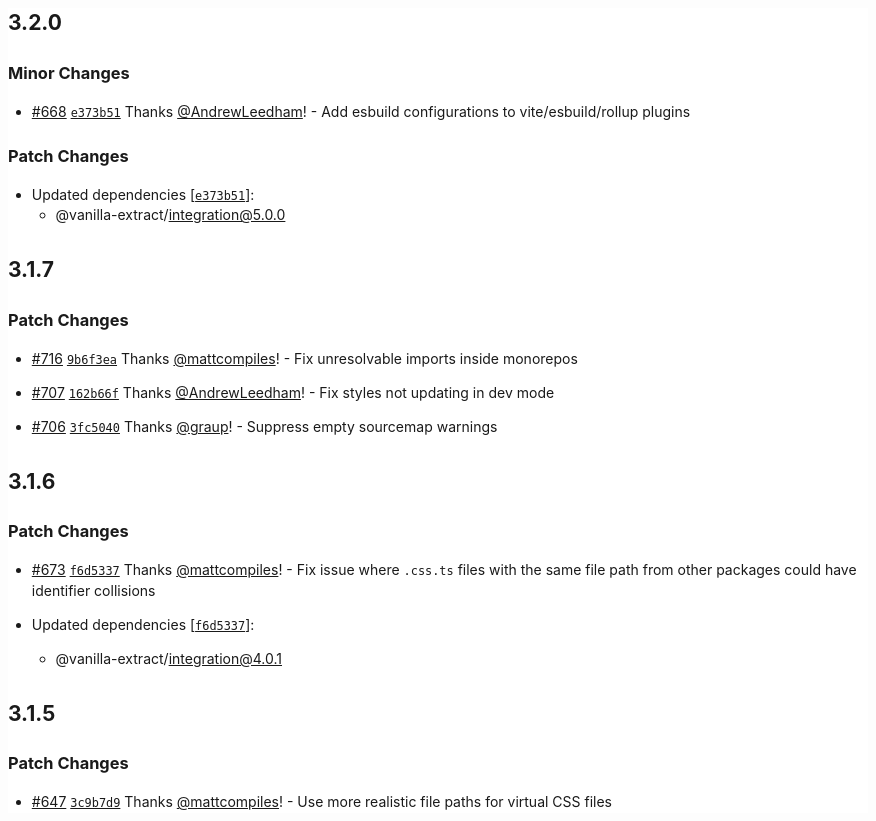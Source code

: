## 3.2.0

### Minor Changes

- [#668](https://github.com/vanilla-extract-css/vanilla-extract/pull/668) [`e373b51`](https://github.com/vanilla-extract-css/vanilla-extract/commit/e373b51bfa8401e0746596adafbda350c9fad4c3) Thanks [@AndrewLeedham](https://github.com/AndrewLeedham)! - Add esbuild configurations to vite/esbuild/rollup plugins

### Patch Changes

- Updated dependencies [[`e373b51`](https://github.com/vanilla-extract-css/vanilla-extract/commit/e373b51bfa8401e0746596adafbda350c9fad4c3)]:
  - @vanilla-extract/integration@5.0.0

## 3.1.7

### Patch Changes

- [#716](https://github.com/vanilla-extract-css/vanilla-extract/pull/716) [`9b6f3ea`](https://github.com/vanilla-extract-css/vanilla-extract/commit/9b6f3ea4160c84e48172ea01b922888dbc7f7c81) Thanks [@mattcompiles](https://github.com/mattcompiles)! - Fix unresolvable imports inside monorepos

* [#707](https://github.com/vanilla-extract-css/vanilla-extract/pull/707) [`162b66f`](https://github.com/vanilla-extract-css/vanilla-extract/commit/162b66fb48262182846ff71a25d541e00257672c) Thanks [@AndrewLeedham](https://github.com/AndrewLeedham)! - Fix styles not updating in dev mode

- [#706](https://github.com/vanilla-extract-css/vanilla-extract/pull/706) [`3fc5040`](https://github.com/vanilla-extract-css/vanilla-extract/commit/3fc50406d5e57bb131eaebab42052cb1370cddff) Thanks [@graup](https://github.com/graup)! - Suppress empty sourcemap warnings

## 3.1.6

### Patch Changes

- [#673](https://github.com/vanilla-extract-css/vanilla-extract/pull/673) [`f6d5337`](https://github.com/vanilla-extract-css/vanilla-extract/commit/f6d5337ae7b955add2bb4a27ffafe1ff55b1a140) Thanks [@mattcompiles](https://github.com/mattcompiles)! - Fix issue where `.css.ts` files with the same file path from other packages could have identifier collisions

- Updated dependencies [[`f6d5337`](https://github.com/vanilla-extract-css/vanilla-extract/commit/f6d5337ae7b955add2bb4a27ffafe1ff55b1a140)]:
  - @vanilla-extract/integration@4.0.1

## 3.1.5

### Patch Changes

- [#647](https://github.com/vanilla-extract-css/vanilla-extract/pull/647) [`3c9b7d9`](https://github.com/vanilla-extract-css/vanilla-extract/commit/3c9b7d9f2f7cba8635e7459c36585109b6616636) Thanks [@mattcompiles](https://github.com/mattcompiles)! - Use more realistic file paths for virtual CSS files
